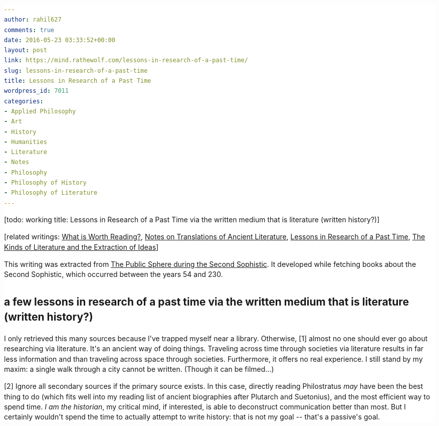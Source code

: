 ```yaml
---
author: rahil627
comments: true
date: 2016-05-23 03:33:52+00:00
layout: post
link: https://mind.rathewolf.com/lessons-in-research-of-a-past-time/
slug: lessons-in-research-of-a-past-time
title: Lessons in Research of a Past Time
wordpress_id: 7011
categories:
- Applied Philosophy
- Art
- History
- Humanities
- Literature
- Notes
- Philosophy
- Philosophy of History
- Philosophy of Literature
---
```


[todo: working title: Lessons in Research of a Past Time via the written medium that is literature (written history?)]

[related writings: [What is Worth Reading?](https://mind.rathewolf.com/what-is-worth-reading), [Notes on Translations of Ancient Literature](https://mind.rathewolf.com/notes-on-translations-of-ancient-literature), [Lessons in Research of a Past Time](https://mind.rathewolf.com/lessons-in-research-of-a-past-time), [The Kinds of Literature and the Extraction of Ideas](https://mind.rathewolf.com/the-kinds-of-literature-and-the-extraction-of-ideas)]

This writing was extracted from [The Public Sphere during the Second Sophistic](https://mind.rathewolf.com/the-public-sphere-during-the-second-sophistic). It developed while fetching books about the Second Sophistic, which occurred between the years 54 and 230.



## a few lessons in research of a past time via the written medium that is literature (written history?)


I only retrieved this many sources because I've trapped myself near a library. Otherwise, [1] almost no one should ever go about researching via literature. It's an ancient way of doing things. Traveling across time through societies via literature results in far less information and than traveling across space through societies. Furthermore, it offers no real experience. I still stand by my maxim: a single walk through a city cannot be written. (Though it can be filmed...)

[2] Ignore all secondary sources if the primary source exists. In this case, directly reading Philostratus _may_ have been the best thing to do (which fits well into my reading list of ancient biographies after Plutarch and Suetonius), and the most efficient way to spend time. _I am the historian_, my critical mind, if interested, is able to deconstruct communication better than most. But I certainly wouldn't spend the time to actually attempt to write history: that is not my goal -- that's a passive's goal.
